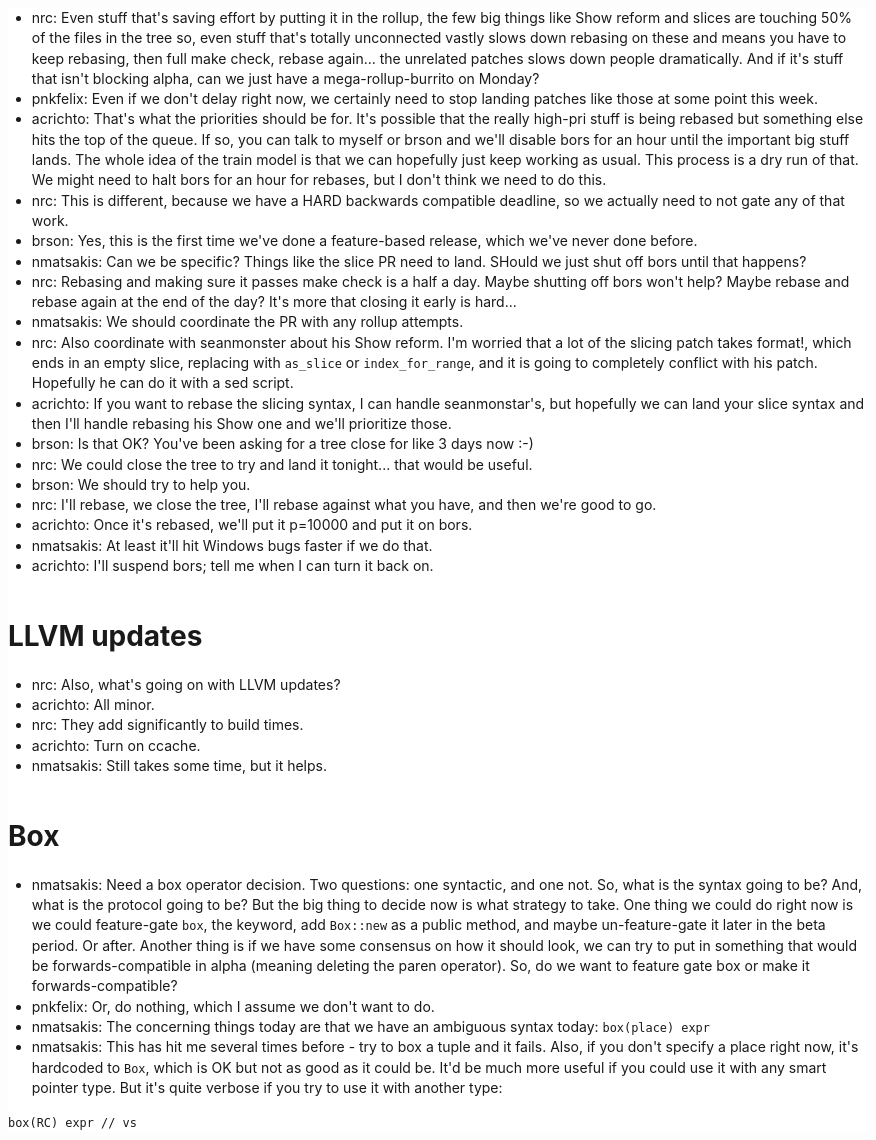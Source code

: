 - nrc: Even stuff that's saving effort by putting it in the rollup, the few big things like Show reform and slices are touching 50% of the files in the tree so, even stuff that's totally unconnected vastly slows down rebasing on these and means you have to keep rebasing, then full make check, rebase again... the unrelated patches slows down people dramatically. And if it's stuff that isn't blocking alpha, can we just have a mega-rollup-burrito on Monday?
- pnkfelix: Even if we don't delay right now, we certainly need to stop landing patches like those at some point this week.
- acrichto: That's what the priorities should be for. It's possible that the really high-pri stuff is being rebased but something else hits the top of the queue. If so, you can talk to myself or brson and we'll disable bors for an hour until the important big stuff lands. The whole idea of the train model is that we can hopefully just keep working as usual. This process is a dry run of that. We might need to halt bors for an hour for rebases, but I don't think we need to do this.
- nrc: This is different, because we have a HARD backwards compatible deadline, so we actually need to not gate any of that work.
- brson: Yes, this is the first time we've done a feature-based release, which we've never done before.
- nmatsakis: Can we be specific? Things like the slice PR need to land. SHould we just shut off bors until that happens?
- nrc: Rebasing and making sure it passes make check is a half a day. Maybe shutting off bors won't help? Maybe rebase and rebase again at the end of the day? It's more that closing it early is hard...
- nmatsakis: We should coordinate the PR with any rollup attempts.
- nrc: Also coordinate with seanmonster about his Show reform. I'm worried that a lot of the slicing patch takes format!, which ends in an empty slice, replacing with `as_slice` or `index_for_range`, and it is going to completely conflict with his patch. Hopefully he can do it with a sed script.
- acrichto: If you want to rebase the slicing syntax, I can handle seanmonstar's, but hopefully we can land your slice syntax and then I'll handle rebasing his Show one and we'll prioritize those.
- brson: Is that OK? You've been asking for a tree close for like 3 days now :-)
- nrc: We could close the tree to try and land it tonight... that would be useful.
- brson: We should try to help you.
- nrc: I'll rebase, we close the tree, I'll rebase against what you have, and then we're good to go.
- acrichto: Once it's rebased, we'll put it p=10000 and put it on bors.
- nmatsakis: At least it'll hit Windows bugs faster if we do that.
- acrichto: I'll suspend bors; tell me when I can turn it back on.

# LLVM updates

- nrc: Also, what's going on with LLVM updates?
- acrichto: All minor.
- nrc: They add significantly to build times.
- acrichto: Turn on ccache.
- nmatsakis: Still takes some time, but it helps.

# Box

- nmatsakis: Need a box operator decision. Two questions: one syntactic, and one not. So, what is the syntax going to be? And, what is the protocol going to be? But the big thing to decide now is what strategy to take. One thing we could do right now is we could feature-gate `box`, the keyword, add `Box::new` as a public method, and maybe un-feature-gate it later in the beta period. Or after. Another thing is if we have some consensus on how it should look, we can try to put in something that would be forwards-compatible in alpha (meaning deleting the paren operator). So, do we want to feature gate box or make it forwards-compatible?
- pnkfelix: Or, do nothing, which I assume we don't want to do.
- nmatsakis: The concerning things today are that we have an ambiguous syntax today:
`box(place) expr`    
- nmatsakis: This has hit me several times before - try to box a tuple and it fails. Also, if you don't specify a place right now, it's hardcoded to `Box`, which is OK but not as good as it could be. It'd be much more useful if you could use it with any smart pointer type. But it's quite verbose if you try to use it with another type:
```
box(RC) expr // vs
```